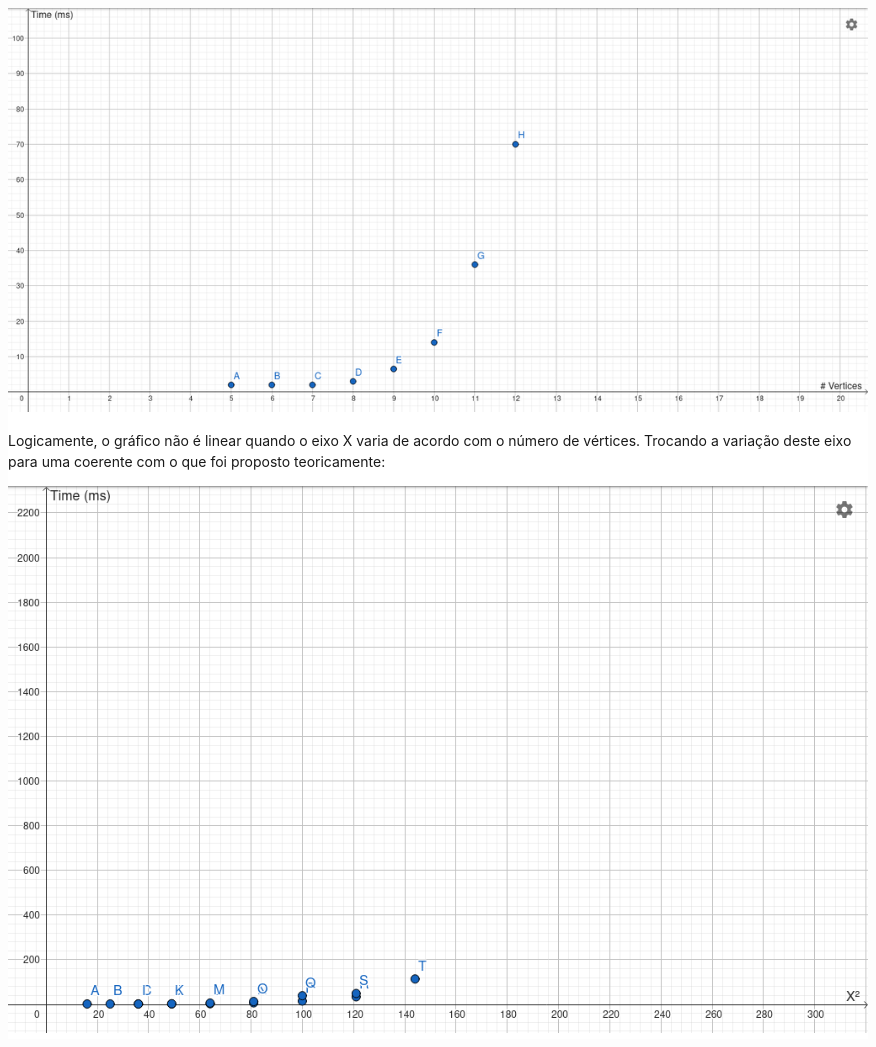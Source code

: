 ![](https://github.com/Rua-Gouveia-Alliance/ladrilhos/blob/main/imgs/graph1.png)

Logicamente, o gráﬁco não é linear quando o eixo X varia de acordo com o número de
vértices. Trocando a variação deste eixo para uma coerente com o que foi proposto
teoricamente:

![](https://github.com/Rua-Gouveia-Alliance/ladrilhos/blob/main/imgs/graph2.png)
